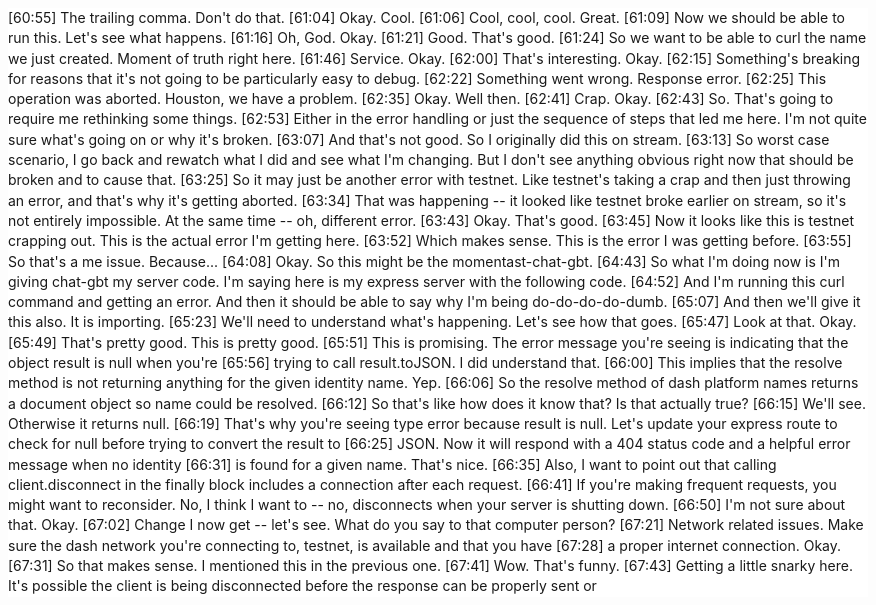[60:55] The trailing comma. Don't do that.
[61:04] Okay. Cool.
[61:06] Cool, cool, cool. Great.
[61:09] Now we should be able to run this. Let's see what happens.
[61:16] Oh, God. Okay.
[61:21] Good. That's good.
[61:24] So we want to be able to curl the name we just created. Moment of truth right here.
[61:46] Service. Okay.
[62:00] That's interesting. Okay.
[62:15] Something's breaking for reasons that it's not going to be particularly easy to debug.
[62:22] Something went wrong. Response error.
[62:25] This operation was aborted. Houston, we have a problem.
[62:35] Okay. Well then.
[62:41] Crap. Okay.
[62:43] So. That's going to require me rethinking some things.
[62:53] Either in the error handling or just the sequence of steps that led me here. I'm not quite sure what's going on or why it's broken.
[63:07] And that's not good. So I originally did this on stream.
[63:13] So worst case scenario, I go back and rewatch what I did and see what I'm changing. But I don't see anything obvious right now that should be broken and to cause that.
[63:25] So it may just be another error with testnet. Like testnet's taking a crap and then just throwing an error, and that's why it's getting aborted.
[63:34] That was happening -- it looked like testnet broke earlier on stream, so it's not entirely impossible. At the same time -- oh, different error.
[63:43] Okay. That's good.
[63:45] Now it looks like this is testnet crapping out. This is the actual error I'm getting here.
[63:52] Which makes sense. This is the error I was getting before.
[63:55] So that's a me issue. Because...
[64:08] Okay. So this might be the momentast-chat-gbt.
[64:43] So what I'm doing now is I'm giving chat-gbt my server code. I'm saying here is my express server with the following code.
[64:52] And I'm running this curl command and getting an error. And then it should be able to say why I'm being do-do-do-do-dumb.
[65:07] And then we'll give it this also. It is importing.
[65:23] We'll need to understand what's happening. Let's see how that goes.
[65:47] Look at that. Okay.
[65:49] That's pretty good. This is pretty good.
[65:51] This is promising. The error message you're seeing is indicating that the object result is null when you're
[65:56] trying to call result.toJSON. I did understand that.
[66:00] This implies that the resolve method is not returning anything for the given identity name. Yep.
[66:06] So the resolve method of dash platform names returns a document object so name could be resolved.
[66:12] So that's like how does it know that? Is that actually true?
[66:15] We'll see. Otherwise it returns null.
[66:19] That's why you're seeing type error because result is null. Let's update your express route to check for null before trying to convert the result to
[66:25] JSON. Now it will respond with a 404 status code and a helpful error message when no identity
[66:31] is found for a given name. That's nice.
[66:35] Also, I want to point out that calling client.disconnect in the finally block includes a connection after each request.
[66:41] If you're making frequent requests, you might want to reconsider. No, I think I want to -- no, disconnects when your server is shutting down.
[66:50] I'm not sure about that. Okay.
[67:02] Change I now get -- let's see. What do you say to that computer person?
[67:21] Network related issues. Make sure the dash network you're connecting to, testnet, is available and that you have
[67:28] a proper internet connection. Okay.
[67:31] So that makes sense. I mentioned this in the previous one.
[67:41] Wow. That's funny.
[67:43] Getting a little snarky here. It's possible the client is being disconnected before the response can be properly sent or